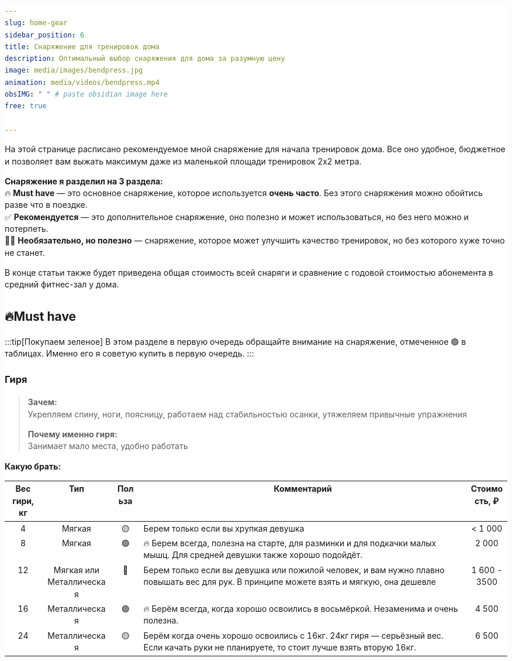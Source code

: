 ```yaml
---
slug: home-gear
sidebar_position: 6
title: Снаряжение для тренировок дома
description: Оптимальный выбор снаряжения для дома за разумную цену
image: media/images/bendpress.jpg
animation: media/videos/bendpress.mp4
obsIMG: " " # paste obsidian image here
free: true

---
```


На этой странице расписано рекомендуемое мной снаряжение для начала тренировок дома. Все оно удобное, бюджетное и позволяет вам выжать максимум даже из маленькой площади тренировок 2х2 метра.

**Снаряжение я разделил на 3 раздела:**  
🔥 **Must have** — это основное снаряжение, которое используется **очень часто**. Без этого снаряжения можно обойтись разве что в поездке.  
✅ **Рекомендуется** — это дополнительное снаряжение, оно полезно и может использоваться, но без него можно и потерпеть.  
👍🏼 **Необязательно, но полезно** — снаряжение, которое может улучшить качество тренировок, но без которого хуже точно не станет.  

В конце статьи также будет приведена общая стоимость всей снаряги и сравнение с годовой стоимостью абонемента в средний фитнес-зал у дома.



## 🔥Must have

:::tip[Покупаем зеленое]
В этом разделе в первую очередь обращайте внимание на снаряжение, отмеченное 🟢 в таблицах. Именно его я советую купить в первую очередь.
:::

### Гиря
> **Зачем:**  
> Укрепляем спину, ноги, поясницу, работаем над стабильностью осанки, утяжеляем привычные упражнения
> 
> **Почему именно гиря:**  
> Занимает мало места, удобно работать

**Какую брать:**

| Вес гири, кг |           Тип            | Польза | Комментарий                                                                                                                              | Стоимость, ₽ |
|:------------:|:------------------------:|:------:| ---------------------------------------------------------------------------------------------------------------------------------------- |:------------:|
|      4       |          Мягкая          |   🟡   | Берем только если вы хрупкая девушка                                                                                                     |   < 1 000    |
|      8       |          Мягкая          |   🟢   | 🔥 Берем всегда, полезна на старте, для разминки и для подкачки малых мышц. Для средней девушки также хорошо подойдёт.                      |    2 000     |
|      12      | Мягкая или Металлическая |   🔴   | Берем только если вы девушка или пожилой человек, и вам нужно плавно повышать вес для рук. В принципе можете взять и мягкую, она дешевле | 1 600 - 3500 |
|      16      |      Металлическая       |   🟢   | 🔥 Берём всегда, когда хорошо освоились в восьмёркой. Незаменима и очень полезна.                                                           |    4 500     |
|      24      |      Металлическая       |   🟡   | Берём когда очень хорошо освоились с 16кг. 24кг гиря — серьёзный вес. Если качать руки не планируете, то стоит лучше взять вторую 16кг.  |    6 500     |
